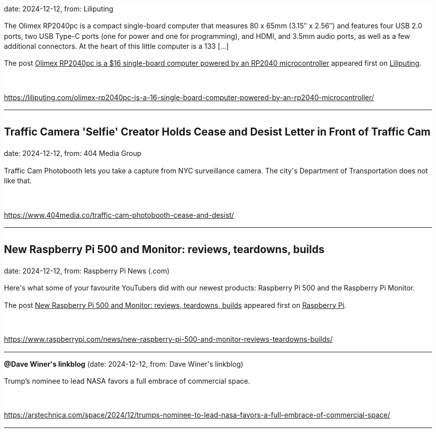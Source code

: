 date: 2024-12-12, from: Liliputing

<p>The Olimex RP2040pc is a compact single-board computer that measures 80 x 65mm (3.15&#8243; x 2.56&#8243;) and features four USB 2.0 ports, two USB Type-C ports (one for power and one for programming), and HDMI, and 3.5mm audio ports, as well as a few additional connectors. At the heart of this little computer is a 133 [&#8230;]</p>
<p>The post <a href="https://liliputing.com/olimex-rp2040pc-is-a-16-single-board-computer-powered-by-an-rp2040-microcontroller/">Olimex RP2040pc is a $16 single-board computer powered by an RP2040 microcontroller</a> appeared first on <a href="https://liliputing.com">Liliputing</a>.</p>
 

<br> 

<https://liliputing.com/olimex-rp2040pc-is-a-16-single-board-computer-powered-by-an-rp2040-microcontroller/>

---

## Traffic Camera 'Selfie' Creator Holds Cease and Desist Letter in Front of Traffic Cam

date: 2024-12-12, from: 404 Media Group

Traffic Cam Photobooth lets you take a capture from NYC surveillance camera. The city's Department of Transportation does not like that. 

<br> 

<https://www.404media.co/traffic-cam-photobooth-cease-and-desist/>

---

## New Raspberry Pi 500 and Monitor: reviews, teardowns, builds

date: 2024-12-12, from: Raspberry Pi News (.com)

<p>Here's what some of your favourite YouTubers did with our newest products: Raspberry Pi 500 and the Raspberry Pi Monitor.</p>
<p>The post <a href="https://www.raspberrypi.com/news/new-raspberry-pi-500-and-monitor-reviews-teardowns-builds/">New Raspberry Pi 500 and Monitor: reviews, teardowns, builds</a> appeared first on <a href="https://www.raspberrypi.com">Raspberry Pi</a>.</p>
 

<br> 

<https://www.raspberrypi.com/news/new-raspberry-pi-500-and-monitor-reviews-teardowns-builds/>

---

**@Dave Winer's linkblog** (date: 2024-12-12, from: Dave Winer's linkblog)

Trump’s nominee to lead NASA favors a full embrace of commercial space. 

<br> 

<https://arstechnica.com/space/2024/12/trumps-nominee-to-lead-nasa-favors-a-full-embrace-of-commercial-space/>

---
